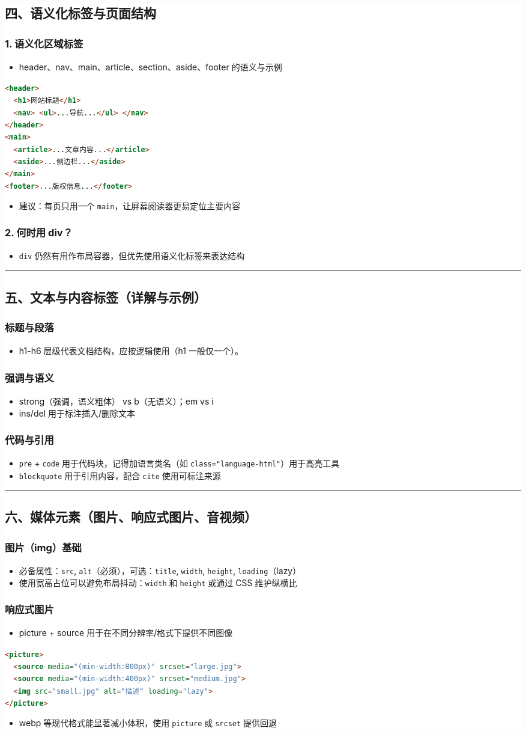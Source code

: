 
## 四、语义化标签与页面结构
### 1. 语义化区域标签
- header、nav、main、article、section、aside、footer 的语义与示例
```html
<header>
  <h1>网站标题</h1>
  <nav> <ul>...导航...</ul> </nav>
</header>
<main>
  <article>...文章内容...</article>
  <aside>...侧边栏...</aside>
</main>
<footer>...版权信息...</footer>
```
- 建议：每页只用一个 `main`，让屏幕阅读器更易定位主要内容

### 2. 何时用 div？
- `div` 仍然有用作布局容器，但优先使用语义化标签来表达结构

---

## 五、文本与内容标签（详解与示例）
### 标题与段落
- h1-h6 层级代表文档结构，应按逻辑使用（h1 一般仅一个）。

### 强调与语义
- strong（强调，语义粗体） vs b（无语义）；em vs i
- ins/del 用于标注插入/删除文本

### 代码与引用
- `pre` + `code` 用于代码块，记得加语言类名（如 `class="language-html"`）用于高亮工具
- `blockquote` 用于引用内容，配合 `cite` 使用可标注来源

---

## 六、媒体元素（图片、响应式图片、音视频）
### 图片（img）基础
- 必备属性：`src`, `alt`（必须），可选：`title`, `width`, `height`, `loading`（lazy）
- 使用宽高占位可以避免布局抖动：`width` 和 `height` 或通过 CSS 维护纵横比

### 响应式图片
- picture + source 用于在不同分辨率/格式下提供不同图像
```html
<picture>
  <source media="(min-width:800px)" srcset="large.jpg">
  <source media="(min-width:400px)" srcset="medium.jpg">
  <img src="small.jpg" alt="描述" loading="lazy">
</picture>
```
- webp 等现代格式能显著减小体积，使用 `picture` 或 `srcset` 提供回退
